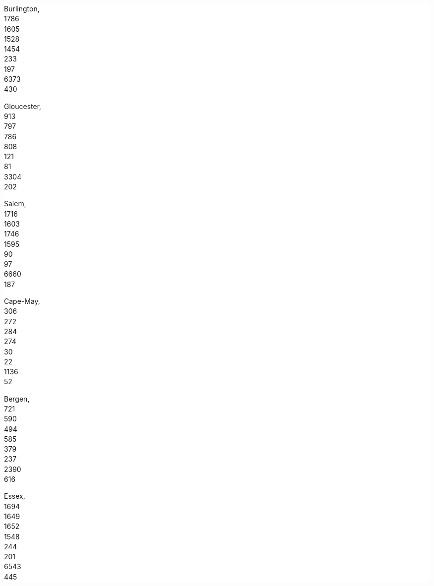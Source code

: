 Burlington,  
1786  
1605  
1528  
1454  
233  
197  
6373  
430  
  
Gloucester,  
913  
797  
786  
808  
121  
81  
3304  
202  
  
Salem,  
1716  
1603  
1746  
1595  
90  
97  
6660  
187  
  
Cape-May,  
306  
272  
284  
274  
30  
22  
1136  
52  
  
Bergen,  
721  
590  
494  
585  
379  
237  
2390  
616  
  
Essex,  
1694  
1649  
1652  
1548  
244  
201  
6543  
445  
  